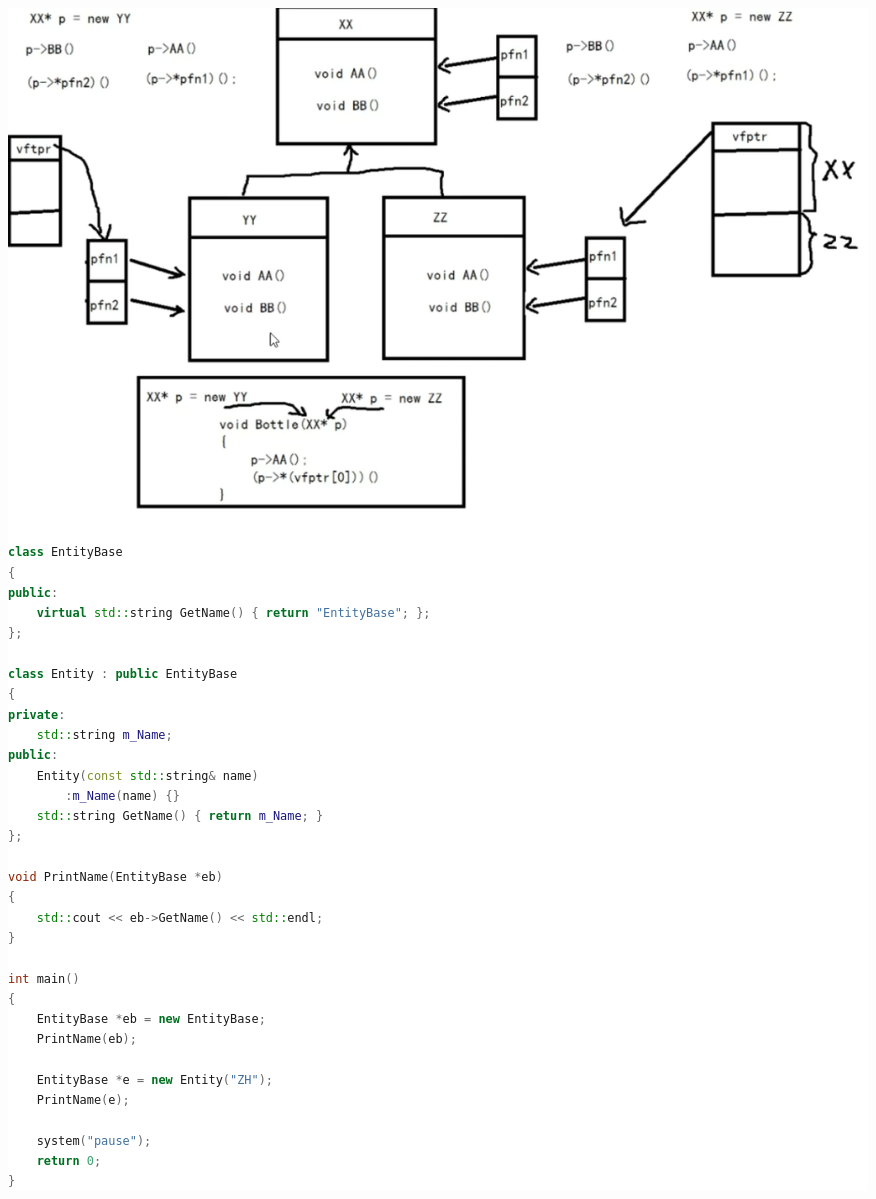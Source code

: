 ![image-20220222214846555](C++.assets/image-20220222214846555.png)

```c++
class EntityBase
{
public:
	virtual std::string GetName() { return "EntityBase"; };                     
};

class Entity : public EntityBase
{
private:
	std::string m_Name;
public:
	Entity(const std::string& name)
		:m_Name(name) {}
	std::string GetName() { return m_Name; }
};

void PrintName(EntityBase *eb)
{
	std::cout << eb->GetName() << std::endl;
}

int main()
{
	EntityBase *eb = new EntityBase;
	PrintName(eb);
    
	EntityBase *e = new Entity("ZH");
	PrintName(e);
    
	system("pause");
	return 0;
}
```
